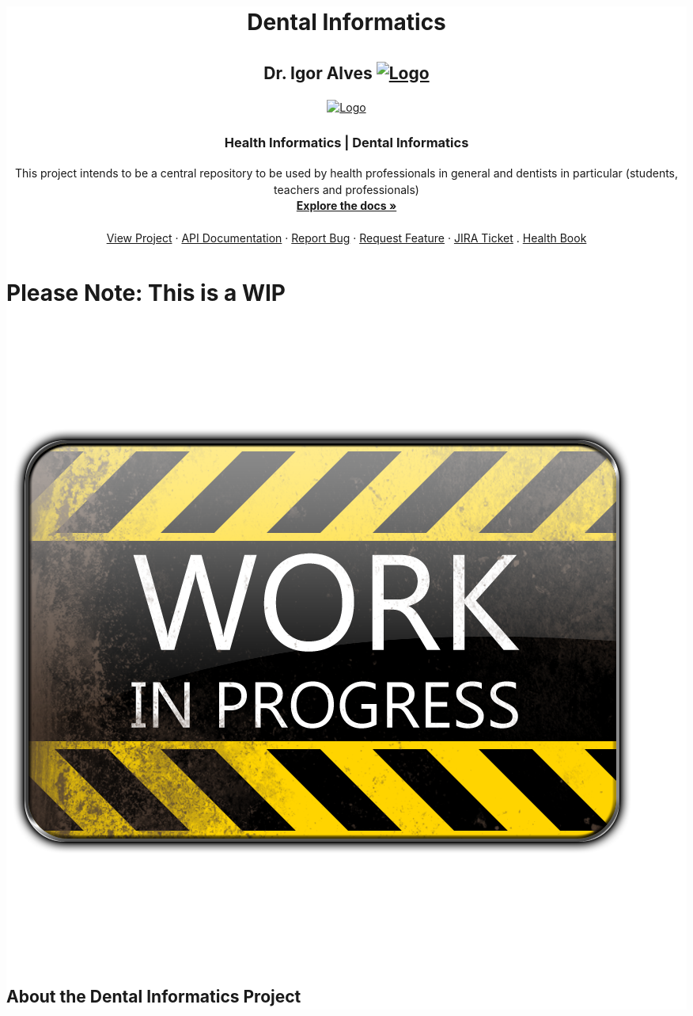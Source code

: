 
<h1 align="center">Dental Informatics</h1>
<h2 align="center">Dr. Igor Alves
<a href="https://www.linkedin.com/in/igoralves1/">
    <img src="https://content.linkedin.com/content/dam/me/business/en-us/amp/brand-site/v2/bg/LI-Bug.svg.original.svg" alt="Logo" width="20" height="20">
</a>
</h2>

<p align="center">
  <a href="">
    <img src="https://agd.org/images/default-source/default-album/dentalinformatics.jpg?sfvrsn=e46f5c9f_0" alt="Logo">
  </a>

  <h3 align="center">Health Informatics | Dental Informatics</h3>

  <p align="center">
    This project intends to be a central repository to be used by health professionals in general and  dentists in particular (students, teachers and professionals)
    <br />
    <a href="https://github.com/igoralves1/Dental-Informatics"><strong>Explore the docs »</strong></a>
    <br />
    <br />
    <a href="https://github.com/igoralves1/Dental-Informatics">View Project</a>
    ·
    <a href="#">API Documentation</a>
    ·
    <a href="https://github.com/igoralves1/Dental-Informatics/issues">Report Bug</a>
    ·
    <a href="https://github.com/igoralves1/Dental-Informatics/issues">Request Feature</a>
    ·
    <a href="#">JIRA Ticket</a>
    .
    <a href="https://ehealthbr.gitbook.io/ehealthbr/analytics-bi-e-datalake-com-dados/crm">Health Book</a>
  </p>
</p>


# Please Note: This is a WIP

[![Web App Architecture][app-architecture]](https://github.com/igoralves1/Dental-Informatics/blob/main/imgs/work_in_progress_o.png)


## About the Dental Informatics Project


[contributors-shield]: https://img.shields.io/github/contributors/othneildrew/Best-README-Template.svg?style=for-the-badge
[contributors-url]: https://github.com/igoralves1/Dental-Informatics/graphs/contributors
[issues-shield]: https://img.shields.io/github/issues/othneildrew/Best-README-Template.svg?style=for-the-badge
[issues-url]: https://github.com/igoralves1/Dental-Informatics/issues
[license-shield]: https://img.shields.io/github/license/othneildrew/Best-README-Template.svg?style=for-the-badge
[license-url]: https://github.com/othneildrew/Best-README-Template/blob/master/LICENSE.txt
[linkedin-shield]: https://img.shields.io/badge/-LinkedIn-black.svg?style=for-the-badge&logo=linkedin&colorB=555
[linkedin-url]: https://www.linkedin.com/company/coltene-whaledent/
[product-screenshot]: docs/img/screenshot.png
[app-architecture]: imgs/work_in_progress_o.png